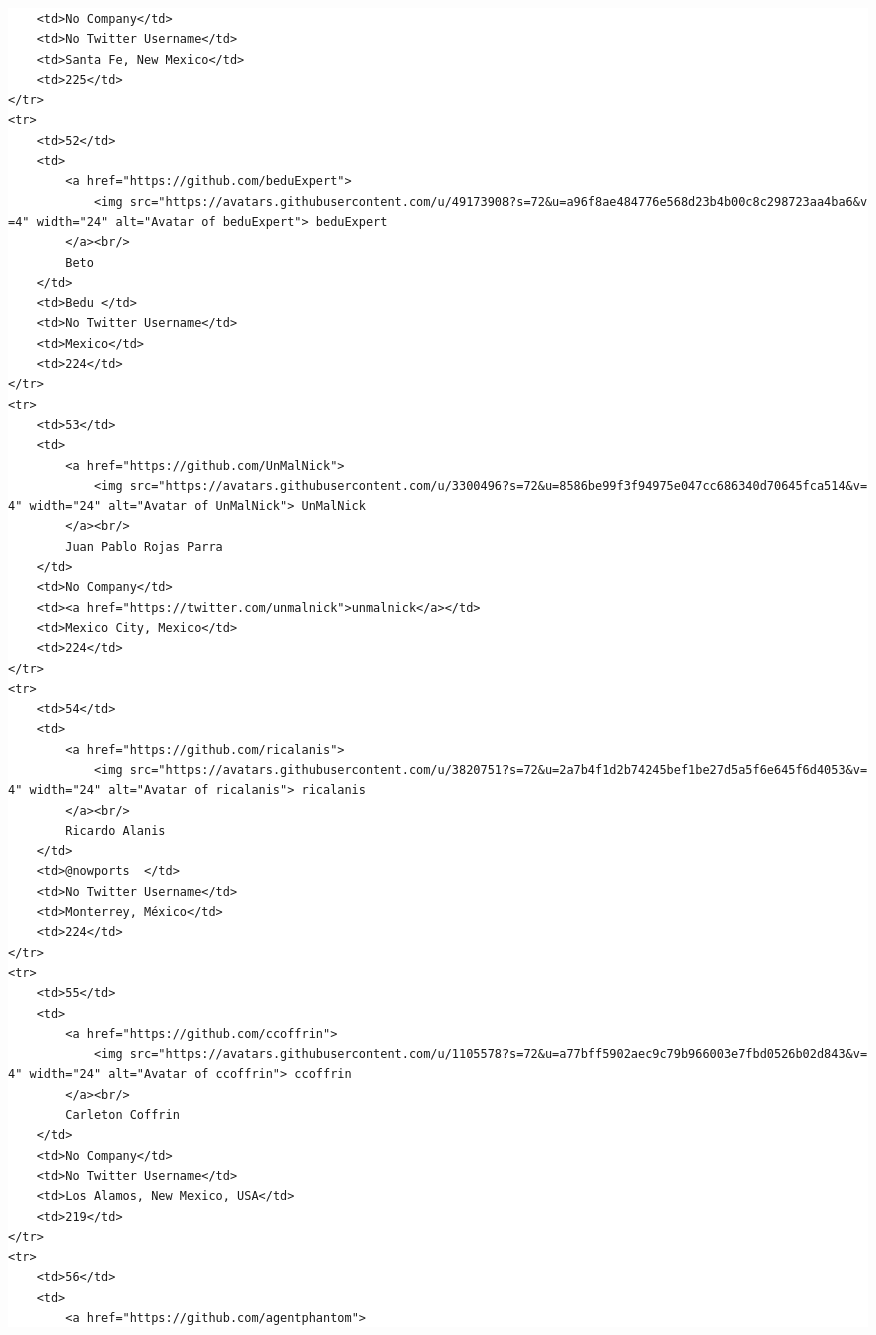 		<td>No Company</td>
		<td>No Twitter Username</td>
		<td>Santa Fe, New Mexico</td>
		<td>225</td>
	</tr>
	<tr>
		<td>52</td>
		<td>
			<a href="https://github.com/beduExpert">
				<img src="https://avatars.githubusercontent.com/u/49173908?s=72&u=a96f8ae484776e568d23b4b00c8c298723aa4ba6&v=4" width="24" alt="Avatar of beduExpert"> beduExpert
			</a><br/>
			Beto
		</td>
		<td>Bedu </td>
		<td>No Twitter Username</td>
		<td>Mexico</td>
		<td>224</td>
	</tr>
	<tr>
		<td>53</td>
		<td>
			<a href="https://github.com/UnMalNick">
				<img src="https://avatars.githubusercontent.com/u/3300496?s=72&u=8586be99f3f94975e047cc686340d70645fca514&v=4" width="24" alt="Avatar of UnMalNick"> UnMalNick
			</a><br/>
			Juan Pablo Rojas Parra
		</td>
		<td>No Company</td>
		<td><a href="https://twitter.com/unmalnick">unmalnick</a></td>
		<td>Mexico City, Mexico</td>
		<td>224</td>
	</tr>
	<tr>
		<td>54</td>
		<td>
			<a href="https://github.com/ricalanis">
				<img src="https://avatars.githubusercontent.com/u/3820751?s=72&u=2a7b4f1d2b74245bef1be27d5a5f6e645f6d4053&v=4" width="24" alt="Avatar of ricalanis"> ricalanis
			</a><br/>
			Ricardo Alanis
		</td>
		<td>@nowports  </td>
		<td>No Twitter Username</td>
		<td>Monterrey, México</td>
		<td>224</td>
	</tr>
	<tr>
		<td>55</td>
		<td>
			<a href="https://github.com/ccoffrin">
				<img src="https://avatars.githubusercontent.com/u/1105578?s=72&u=a77bff5902aec9c79b966003e7fbd0526b02d843&v=4" width="24" alt="Avatar of ccoffrin"> ccoffrin
			</a><br/>
			Carleton Coffrin
		</td>
		<td>No Company</td>
		<td>No Twitter Username</td>
		<td>Los Alamos, New Mexico, USA</td>
		<td>219</td>
	</tr>
	<tr>
		<td>56</td>
		<td>
			<a href="https://github.com/agentphantom">